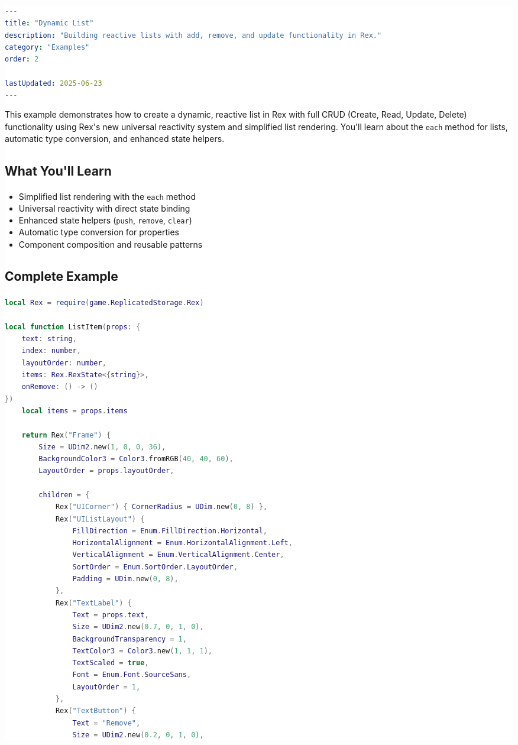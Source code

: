 ```yaml
---
title: "Dynamic List"
description: "Building reactive lists with add, remove, and update functionality in Rex."
category: "Examples"
order: 2

lastUpdated: 2025-06-23
---
```


This example demonstrates how to create a dynamic, reactive list in Rex with full CRUD (Create, Read, Update, Delete) functionality using Rex's new universal reactivity system and simplified list rendering. You'll learn about the `each` method for lists, automatic type conversion, and enhanced state helpers.

## What You'll Learn

- Simplified list rendering with the `each` method
- Universal reactivity with direct state binding
- Enhanced state helpers (`push`, `remove`, `clear`)
- Automatic type conversion for properties
- Component composition and reusable patterns

## Complete Example

```lua
local Rex = require(game.ReplicatedStorage.Rex)

local function ListItem(props: {
    text: string,
    index: number,
    layoutOrder: number,
    items: Rex.RexState<{string}>,
    onRemove: () -> ()
})
    local items = props.items

    return Rex("Frame") {
        Size = UDim2.new(1, 0, 0, 36),
        BackgroundColor3 = Color3.fromRGB(40, 40, 60),
        LayoutOrder = props.layoutOrder,

        children = {
            Rex("UICorner") { CornerRadius = UDim.new(0, 8) },
            Rex("UIListLayout") {
                FillDirection = Enum.FillDirection.Horizontal,
                HorizontalAlignment = Enum.HorizontalAlignment.Left,
                VerticalAlignment = Enum.VerticalAlignment.Center,
                SortOrder = Enum.SortOrder.LayoutOrder,
                Padding = UDim.new(0, 8),
            },
            Rex("TextLabel") {
                Text = props.text,
                Size = UDim2.new(0.7, 0, 1, 0),
                BackgroundTransparency = 1,
                TextColor3 = Color3.new(1, 1, 1),
                TextScaled = true,
                Font = Enum.Font.SourceSans,
                LayoutOrder = 1,
            },
            Rex("TextButton") {
                Text = "Remove",
                Size = UDim2.new(0.2, 0, 1, 0),
```